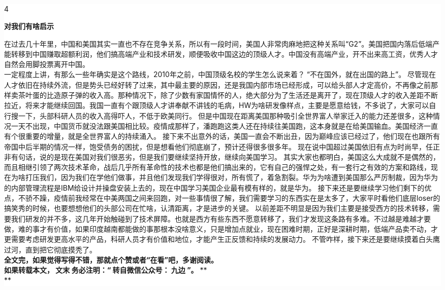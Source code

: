 4  

**对我们有啥启示**

  
在过去几十年里，中国和美国其实一直也不存在竞争关系，所以有一段时间，美国人非常肉麻地把这种关系叫“G2”。美国把国内落后低端产能转移到中国赚取超额利润，他们搞高端产业和技术研发，顺便吸收中国这边的顶级人才。中国没有高端产业，开不出来高工资，优秀人才自然会用脚投票离开中国。  
一定程度上讲，有那么一些年确实是这个路线，2010年之前，中国顶级名校的学生怎么说来着？ “不在国外，就在出国的路上”。
尽管现在人才依旧在持续外流，但是势头已经好转了过来，其中最主要的原因，还是我国内部市场已经形成，可以给头部人才定高价，不再像之前那样卖茶叶蛋的比造原子弹的收入高。那种情况下，除了少数有家国情怀的人，绝大部分为了生活还是离开了，现在顶级人才的收入差距不断拉近，将来才能继续回国。我国一直有个跟顶级人才讲奉献不讲钱的毛病，HW为啥研发像样点，主要是愿意给钱，不多说了，大家可以自行搜一下，头部科研人员的收入高得吓人，不低于欧美同行。
但是中国现在距离美国那种吸引全世界富人举家迁入的能力还差很多，这种情况一天不出现，中国货币就没法跟美国相比较。疫情成那样了，潘跑跑这类人还在持续往美国跑，这本身就是在给美国输血。美国经济一直有个很重要的增量，就是全世界富人的持续涌入。
接下来不出意外的话，美国一直会不断出丑，因为巅峰应该已经过了，他们现在也跟所有帝国中后半期的情况一样，饱受债务的困扰，但是想看他们彻底崩了，预计还得很多很多年。
现在说中国超过美国依旧有点为时尚早，任正非有句话，说的是现在美国对我们很恶劣，但是我们要继续坚持开放，继续向美国学习。
其实大家也都明白，美国这么大成就不是偶然的，而且相继引领了两次技术革命，战后几乎所有革命性的技术也都是他们搞出来的，它有自己的强悍之处，有一套行之有效的方案和路线，现在为啥打压我们，因为我们在学他们做事，并且他们发现我们学得很对，所有慌了，着急割裂。华为为啥遭到美国那么严厉制裁，因为华为的内部管理流程是IBM给设计并操盘安装上去的，现在中国学习美国企业最有模有样的，就是华为。
接下来还是要继续学习他们剩下的优点，不骄不躁，疫情前我经常在中美两国之间来回跑，对一些事情很了解，我们需要学习的东西实在是太多了，大家平时看他们底层loser的搞笑秀的时候，也要想想他们的头部公司在忙啥，认清距离，才是进步的关键。
以前差距不明显是因为我们主要是接受西方的技术转移，需要我们研发的并不多，这几年开始触碰到了技术屏障。也就是西方有些东西不愿意转移了，我们才发现这条路有多难。不过越是难越才要做，难的事才有价值，如果印度越南都能做的事那根本没啥意义，只是增加点就业，现在困难时期，正好是深耕时期，低端产品卖不动，才更需要考虑研发更高水平的产品，科研人员才有价值和地位，才能产生正反馈和持续的发展动力。
不管咋样，接下来还是要继续摸着白头鹰过河，直到把它彻底摸秃了。  
 **全文完，如果觉得写得不错，那就点个赞或者“在看”吧，多谢阅读。**  
 **如果转载本文， **文末** 务必注明：“ **转自微信公众号：** **九边** ”。** **  
**‍ ‍

